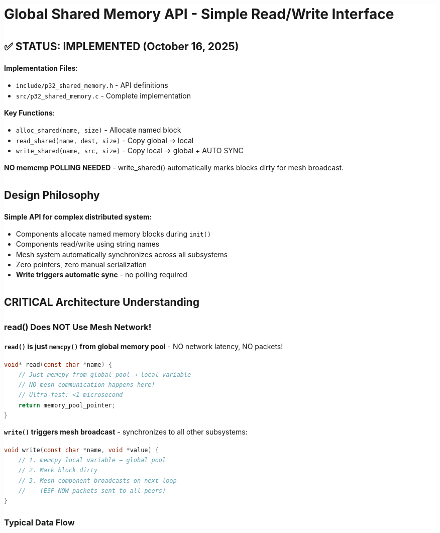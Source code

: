 # Global Shared Memory API - Simple Read/Write Interface

## ✅ STATUS: IMPLEMENTED (October 16, 2025)

**Implementation Files**:
- `include/p32_shared_memory.h` - API definitions
- `src/p32_shared_memory.c` - Complete implementation

**Key Functions**:
- `alloc_shared(name, size)` - Allocate named block
- `read_shared(name, dest, size)` - Copy global → local
- `write_shared(name, src, size)` - Copy local → global + AUTO SYNC

**NO memcmp POLLING NEEDED** - write_shared() automatically marks blocks dirty for mesh broadcast.

## Design Philosophy

**Simple API for complex distributed system:**
- Components allocate named memory blocks during `init()`
- Components read/write using string names
- Mesh system automatically synchronizes across all subsystems
- Zero pointers, zero manual serialization
- **Write triggers automatic sync** - no polling required

## CRITICAL Architecture Understanding

### read() Does NOT Use Mesh Network!

**`read()` is just `memcpy()` from global memory pool** - NO network latency, NO packets!

```c
void* read(const char *name) {
    // Just memcpy from global pool → local variable
    // NO mesh communication happens here!
    // Ultra-fast: <1 microsecond
    return memory_pool_pointer;
}
```

**`write()` triggers mesh broadcast** - synchronizes to all other subsystems:

```c
void write(const char *name, void *value) {
    // 1. memcpy local variable → global pool
    // 2. Mark block dirty
    // 3. Mesh component broadcasts on next loop
    //    (ESP-NOW packets sent to all peers)
}
```

### Typical Data Flow
